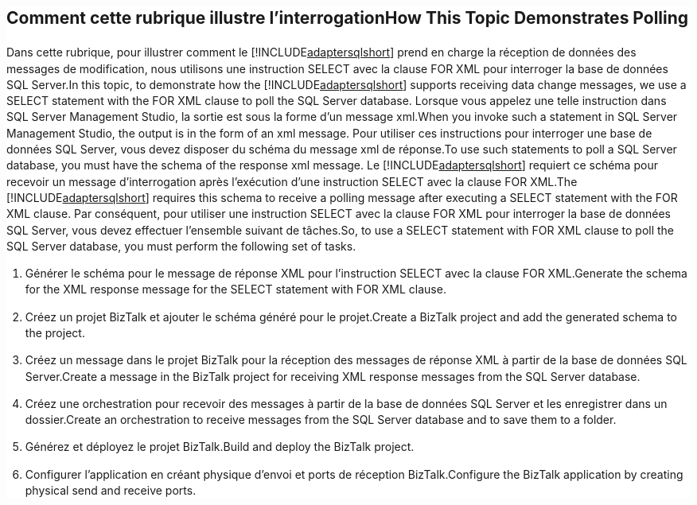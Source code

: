 ## <a name="how-this-topic-demonstrates-polling"></a><span data-ttu-id="d5d5f-121">Comment cette rubrique illustre l’interrogation</span><span class="sxs-lookup"><span data-stu-id="d5d5f-121">How This Topic Demonstrates Polling</span></span>  
 <span data-ttu-id="d5d5f-122">Dans cette rubrique, pour illustrer comment le [!INCLUDE[adaptersqlshort](../../includes/adaptersqlshort-md.md)] prend en charge la réception de données des messages de modification, nous utilisons une instruction SELECT avec la clause FOR XML pour interroger la base de données SQL Server.</span><span class="sxs-lookup"><span data-stu-id="d5d5f-122">In this topic, to demonstrate how the [!INCLUDE[adaptersqlshort](../../includes/adaptersqlshort-md.md)] supports receiving data change messages, we use a SELECT statement with the FOR XML clause to poll the SQL Server database.</span></span> <span data-ttu-id="d5d5f-123">Lorsque vous appelez une telle instruction dans SQL Server Management Studio, la sortie est sous la forme d’un message xml.</span><span class="sxs-lookup"><span data-stu-id="d5d5f-123">When you invoke such a statement in SQL Server Management Studio, the output is in the form of an xml message.</span></span> <span data-ttu-id="d5d5f-124">Pour utiliser ces instructions pour interroger une base de données SQL Server, vous devez disposer du schéma du message xml de réponse.</span><span class="sxs-lookup"><span data-stu-id="d5d5f-124">To use such statements to poll a SQL Server database, you must have the schema of the response xml message.</span></span> <span data-ttu-id="d5d5f-125">Le [!INCLUDE[adaptersqlshort](../../includes/adaptersqlshort-md.md)] requiert ce schéma pour recevoir un message d’interrogation après l’exécution d’une instruction SELECT avec la clause FOR XML.</span><span class="sxs-lookup"><span data-stu-id="d5d5f-125">The [!INCLUDE[adaptersqlshort](../../includes/adaptersqlshort-md.md)] requires this schema to receive a polling message after executing a SELECT statement with the FOR XML clause.</span></span> <span data-ttu-id="d5d5f-126">Par conséquent, pour utiliser une instruction SELECT avec la clause FOR XML pour interroger la base de données SQL Server, vous devez effectuer l’ensemble suivant de tâches.</span><span class="sxs-lookup"><span data-stu-id="d5d5f-126">So, to use a SELECT statement with FOR XML clause to poll the SQL Server database, you must perform the following set of tasks.</span></span>  
  
1.  <span data-ttu-id="d5d5f-127">Générer le schéma pour le message de réponse XML pour l’instruction SELECT avec la clause FOR XML.</span><span class="sxs-lookup"><span data-stu-id="d5d5f-127">Generate the schema for the XML response message for the SELECT statement with FOR XML clause.</span></span>  
  
2.  <span data-ttu-id="d5d5f-128">Créez un projet BizTalk et ajouter le schéma généré pour le projet.</span><span class="sxs-lookup"><span data-stu-id="d5d5f-128">Create a BizTalk project and add the generated schema to the project.</span></span>  
  
3.  <span data-ttu-id="d5d5f-129">Créez un message dans le projet BizTalk pour la réception des messages de réponse XML à partir de la base de données SQL Server.</span><span class="sxs-lookup"><span data-stu-id="d5d5f-129">Create a message in the BizTalk project for receiving XML response messages from the SQL Server database.</span></span>  
  
4.  <span data-ttu-id="d5d5f-130">Créez une orchestration pour recevoir des messages à partir de la base de données SQL Server et les enregistrer dans un dossier.</span><span class="sxs-lookup"><span data-stu-id="d5d5f-130">Create an orchestration to receive messages from the SQL Server database and to save them to a folder.</span></span>  
  
5.  <span data-ttu-id="d5d5f-131">Générez et déployez le projet BizTalk.</span><span class="sxs-lookup"><span data-stu-id="d5d5f-131">Build and deploy the BizTalk project.</span></span>  
  
6.  <span data-ttu-id="d5d5f-132">Configurer l’application en créant physique d’envoi et ports de réception BizTalk.</span><span class="sxs-lookup"><span data-stu-id="d5d5f-132">Configure the BizTalk application by creating physical send and receive ports.</span></span>  
  